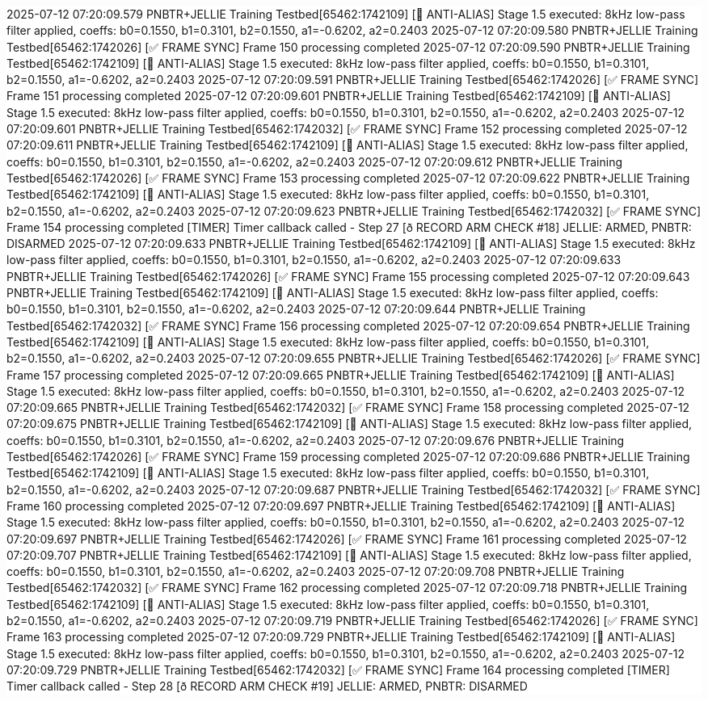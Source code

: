 2025-07-12 07:20:09.579 PNBTR+JELLIE Training Testbed[65462:1742109] [🎯 ANTI-ALIAS] Stage 1.5 executed: 8kHz low-pass filter applied, coeffs: b0=0.1550, b1=0.3101, b2=0.1550, a1=-0.6202, a2=0.2403
2025-07-12 07:20:09.580 PNBTR+JELLIE Training Testbed[65462:1742026] [✅ FRAME SYNC] Frame 150 processing completed
2025-07-12 07:20:09.590 PNBTR+JELLIE Training Testbed[65462:1742109] [🎯 ANTI-ALIAS] Stage 1.5 executed: 8kHz low-pass filter applied, coeffs: b0=0.1550, b1=0.3101, b2=0.1550, a1=-0.6202, a2=0.2403
2025-07-12 07:20:09.591 PNBTR+JELLIE Training Testbed[65462:1742026] [✅ FRAME SYNC] Frame 151 processing completed
2025-07-12 07:20:09.601 PNBTR+JELLIE Training Testbed[65462:1742109] [🎯 ANTI-ALIAS] Stage 1.5 executed: 8kHz low-pass filter applied, coeffs: b0=0.1550, b1=0.3101, b2=0.1550, a1=-0.6202, a2=0.2403
2025-07-12 07:20:09.601 PNBTR+JELLIE Training Testbed[65462:1742032] [✅ FRAME SYNC] Frame 152 processing completed
2025-07-12 07:20:09.611 PNBTR+JELLIE Training Testbed[65462:1742109] [🎯 ANTI-ALIAS] Stage 1.5 executed: 8kHz low-pass filter applied, coeffs: b0=0.1550, b1=0.3101, b2=0.1550, a1=-0.6202, a2=0.2403
2025-07-12 07:20:09.612 PNBTR+JELLIE Training Testbed[65462:1742026] [✅ FRAME SYNC] Frame 153 processing completed
2025-07-12 07:20:09.622 PNBTR+JELLIE Training Testbed[65462:1742109] [🎯 ANTI-ALIAS] Stage 1.5 executed: 8kHz low-pass filter applied, coeffs: b0=0.1550, b1=0.3101, b2=0.1550, a1=-0.6202, a2=0.2403
2025-07-12 07:20:09.623 PNBTR+JELLIE Training Testbed[65462:1742032] [✅ FRAME SYNC] Frame 154 processing completed
[TIMER] Timer callback called - Step 27
[ð RECORD ARM CHECK #18] JELLIE: ARMED, PNBTR: DISARMED
2025-07-12 07:20:09.633 PNBTR+JELLIE Training Testbed[65462:1742109] [🎯 ANTI-ALIAS] Stage 1.5 executed: 8kHz low-pass filter applied, coeffs: b0=0.1550, b1=0.3101, b2=0.1550, a1=-0.6202, a2=0.2403
2025-07-12 07:20:09.633 PNBTR+JELLIE Training Testbed[65462:1742026] [✅ FRAME SYNC] Frame 155 processing completed
2025-07-12 07:20:09.643 PNBTR+JELLIE Training Testbed[65462:1742109] [🎯 ANTI-ALIAS] Stage 1.5 executed: 8kHz low-pass filter applied, coeffs: b0=0.1550, b1=0.3101, b2=0.1550, a1=-0.6202, a2=0.2403
2025-07-12 07:20:09.644 PNBTR+JELLIE Training Testbed[65462:1742032] [✅ FRAME SYNC] Frame 156 processing completed
2025-07-12 07:20:09.654 PNBTR+JELLIE Training Testbed[65462:1742109] [🎯 ANTI-ALIAS] Stage 1.5 executed: 8kHz low-pass filter applied, coeffs: b0=0.1550, b1=0.3101, b2=0.1550, a1=-0.6202, a2=0.2403
2025-07-12 07:20:09.655 PNBTR+JELLIE Training Testbed[65462:1742026] [✅ FRAME SYNC] Frame 157 processing completed
2025-07-12 07:20:09.665 PNBTR+JELLIE Training Testbed[65462:1742109] [🎯 ANTI-ALIAS] Stage 1.5 executed: 8kHz low-pass filter applied, coeffs: b0=0.1550, b1=0.3101, b2=0.1550, a1=-0.6202, a2=0.2403
2025-07-12 07:20:09.665 PNBTR+JELLIE Training Testbed[65462:1742032] [✅ FRAME SYNC] Frame 158 processing completed
2025-07-12 07:20:09.675 PNBTR+JELLIE Training Testbed[65462:1742109] [🎯 ANTI-ALIAS] Stage 1.5 executed: 8kHz low-pass filter applied, coeffs: b0=0.1550, b1=0.3101, b2=0.1550, a1=-0.6202, a2=0.2403
2025-07-12 07:20:09.676 PNBTR+JELLIE Training Testbed[65462:1742026] [✅ FRAME SYNC] Frame 159 processing completed
2025-07-12 07:20:09.686 PNBTR+JELLIE Training Testbed[65462:1742109] [🎯 ANTI-ALIAS] Stage 1.5 executed: 8kHz low-pass filter applied, coeffs: b0=0.1550, b1=0.3101, b2=0.1550, a1=-0.6202, a2=0.2403
2025-07-12 07:20:09.687 PNBTR+JELLIE Training Testbed[65462:1742032] [✅ FRAME SYNC] Frame 160 processing completed
2025-07-12 07:20:09.697 PNBTR+JELLIE Training Testbed[65462:1742109] [🎯 ANTI-ALIAS] Stage 1.5 executed: 8kHz low-pass filter applied, coeffs: b0=0.1550, b1=0.3101, b2=0.1550, a1=-0.6202, a2=0.2403
2025-07-12 07:20:09.697 PNBTR+JELLIE Training Testbed[65462:1742026] [✅ FRAME SYNC] Frame 161 processing completed
2025-07-12 07:20:09.707 PNBTR+JELLIE Training Testbed[65462:1742109] [🎯 ANTI-ALIAS] Stage 1.5 executed: 8kHz low-pass filter applied, coeffs: b0=0.1550, b1=0.3101, b2=0.1550, a1=-0.6202, a2=0.2403
2025-07-12 07:20:09.708 PNBTR+JELLIE Training Testbed[65462:1742032] [✅ FRAME SYNC] Frame 162 processing completed
2025-07-12 07:20:09.718 PNBTR+JELLIE Training Testbed[65462:1742109] [🎯 ANTI-ALIAS] Stage 1.5 executed: 8kHz low-pass filter applied, coeffs: b0=0.1550, b1=0.3101, b2=0.1550, a1=-0.6202, a2=0.2403
2025-07-12 07:20:09.719 PNBTR+JELLIE Training Testbed[65462:1742026] [✅ FRAME SYNC] Frame 163 processing completed
2025-07-12 07:20:09.729 PNBTR+JELLIE Training Testbed[65462:1742109] [🎯 ANTI-ALIAS] Stage 1.5 executed: 8kHz low-pass filter applied, coeffs: b0=0.1550, b1=0.3101, b2=0.1550, a1=-0.6202, a2=0.2403
2025-07-12 07:20:09.729 PNBTR+JELLIE Training Testbed[65462:1742032] [✅ FRAME SYNC] Frame 164 processing completed
[TIMER] Timer callback called - Step 28
[ð RECORD ARM CHECK #19] JELLIE: ARMED, PNBTR: DISARMED